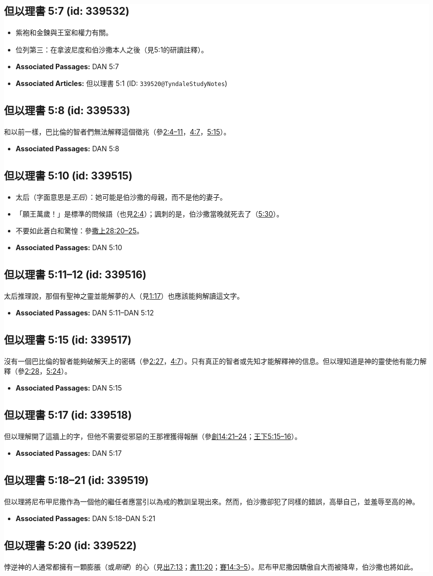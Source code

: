 ## 但以理書 5:7 (id: 339532)

* 紫袍和金鍊與王室和權力有關。
* 位列第三：在拿波尼度和伯沙撒本人之後（見5:1的研讀註釋）。

* **Associated Passages:** DAN 5:7
* **Associated Articles:** 但以理書 5:1 (ID: `339520@TyndaleStudyNotes`)

## 但以理書 5:8 (id: 339533)

和以前一樣，巴比倫的智者們無法解釋這個徵兆（參[2:4–11](https://ref.ly/Dan2:4-Dan2:11)，[4:7](https://ref.ly/Dan4:7)，[5:15](https://ref.ly/Dan5:15)）。

* **Associated Passages:** DAN 5:8

## 但以理書 5:10 (id: 339515)

* 太后（字面意思是*王后*）：她可能是伯沙撒的母親，而不是他的妻子。
* 「願王萬歲！」是標準的問候語（也見[2:4](https://ref.ly/Dan2:4)）；諷刺的是，伯沙撒當晚就死去了（[5:30](https://ref.ly/Dan5:30)）。
* 不要如此蒼白和驚惶：參[撒上28:20–25](https://ref.ly/1Sam28:20-1Sam28:25)。

* **Associated Passages:** DAN 5:10

## 但以理書 5:11–12 (id: 339516)

太后推理說，那個有聖神之靈並能解夢的人（見[1:17](https://ref.ly/Dan1:17)）也應該能夠解讀這文字。

* **Associated Passages:** DAN 5:11–DAN 5:12

## 但以理書 5:15 (id: 339517)

沒有一個巴比倫的智者能夠破解天上的密碼（參[2:27](https://ref.ly/Dan2:27)，[4:7](https://ref.ly/Dan4:7)）。只有真正的智者或先知才能解釋神的信息。但以理知道是神的靈使他有能力解釋（參[2:28](https://ref.ly/Dan2:28)，[5:24](https://ref.ly/Dan5:24)）。

* **Associated Passages:** DAN 5:15

## 但以理書 5:17 (id: 339518)

但以理解開了這牆上的字，但他不需要從邪惡的王那裡獲得報酬（參[創14:21–24](https://ref.ly/Gen14:21-Gen14:24)；[王下5:15–16](https://ref.ly/2Kgs5:15-2Kgs5:16)）。

* **Associated Passages:** DAN 5:17

## 但以理書 5:18–21 (id: 339519)

但以理將尼布甲尼撒作為一個他的繼任者應當引以為戒的教訓呈現出來。然而，伯沙撒卻犯了同樣的錯誤，高舉自己，並羞辱至高的神。

* **Associated Passages:** DAN 5:18–DAN 5:21

## 但以理書 5:20 (id: 339522)

悖逆神的人通常都擁有一顆膨脹（或*剛硬*）的心（見[出7:13](https://ref.ly/Exod7:13)；[書11:20](https://ref.ly/Josh11:20)；[賽14:3–5](https://ref.ly/Isa14:3-Isa14:5)）。尼布甲尼撒因驕傲自大而被降卑，伯沙撒也將如此。
